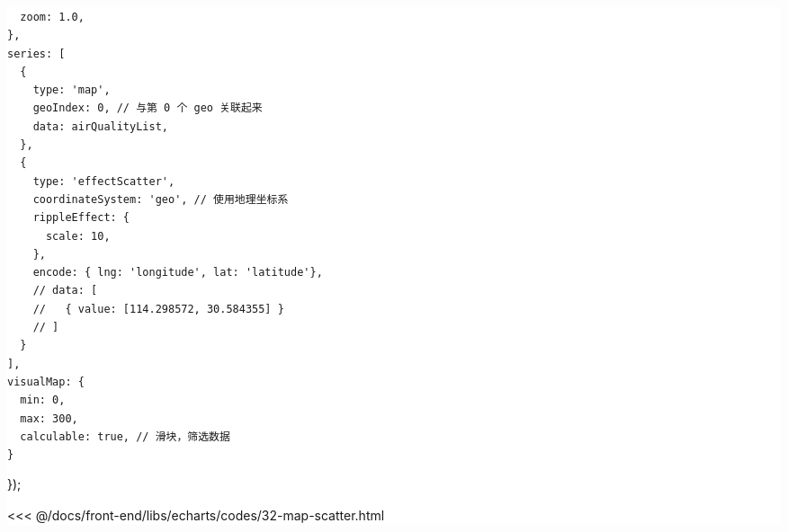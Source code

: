       zoom: 1.0,
    },
    series: [
      {
        type: 'map',
        geoIndex: 0, // 与第 0 个 geo 关联起来
        data: airQualityList,
      },
      {
        type: 'effectScatter',
        coordinateSystem: 'geo', // 使用地理坐标系
        rippleEffect: {
          scale: 10,
        },
        encode: { lng: 'longitude', lat: 'latitude'},
        // data: [
        //   { value: [114.298572, 30.584355] }
        // ]
      }
    ],
    visualMap: {
      min: 0,
      max: 300,
      calculable: true, // 滑块，筛选数据
    }
  });
</script>

<<< @/docs/front-end/libs/echarts/codes/32-map-scatter.html
